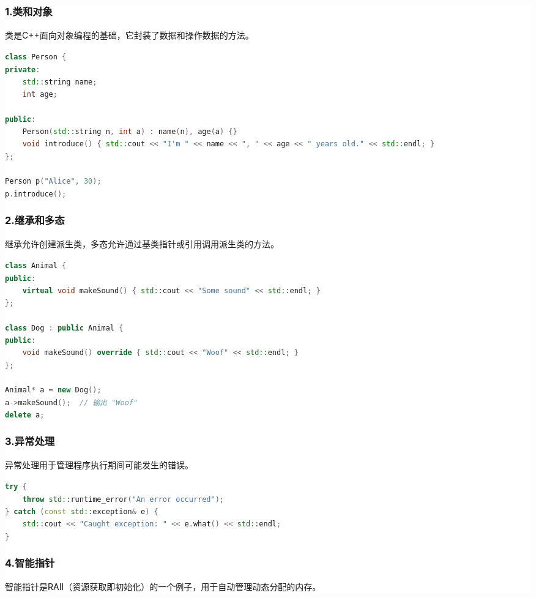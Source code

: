 ### 1.类和对象

类是C++面向对象编程的基础，它封装了数据和操作数据的方法。

```cpp
class Person {
private:
    std::string name;
    int age;

public:
    Person(std::string n, int a) : name(n), age(a) {}
    void introduce() { std::cout << "I'm " << name << ", " << age << " years old." << std::endl; }
};

Person p("Alice", 30);
p.introduce();
```

### 2.继承和多态

继承允许创建派生类，多态允许通过基类指针或引用调用派生类的方法。

```cpp
class Animal {
public:
    virtual void makeSound() { std::cout << "Some sound" << std::endl; }
};

class Dog : public Animal {
public:
    void makeSound() override { std::cout << "Woof" << std::endl; }
};

Animal* a = new Dog();
a->makeSound();  // 输出 "Woof"
delete a;
```

### 3.异常处理

异常处理用于管理程序执行期间可能发生的错误。

```cpp
try {
    throw std::runtime_error("An error occurred");
} catch (const std::exception& e) {
    std::cout << "Caught exception: " << e.what() << std::endl;
}
```

### 4.智能指针

智能指针是RAII（资源获取即初始化）的一个例子，用于自动管理动态分配的内存。
